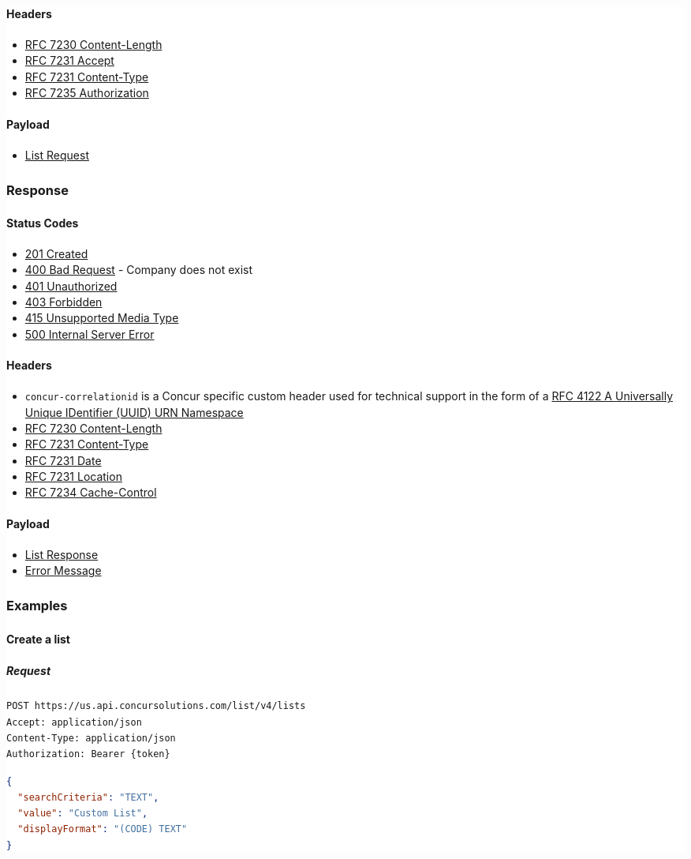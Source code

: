 #### Headers

* [RFC 7230 Content-Length](https://tools.ietf.org/html/rfc7230#section-3.3.2)
* [RFC 7231 Accept](https://tools.ietf.org/html/rfc7231#section-5.3.2)
* [RFC 7231 Content-Type](https://tools.ietf.org/html/rfc7231#section-3.1.1.5)
* [RFC 7235 Authorization](https://tools.ietf.org/html/rfc7235#section-4.2)

#### Payload

* [List Request](#schema-list-request)

### Response

#### Status Codes

* [201 Created](https://tools.ietf.org/html/rfc7231#section-6.3.2)
* [400 Bad Request](https://tools.ietf.org/html/rfc7231#section-6.5.1) - Company does not exist
* [401 Unauthorized](https://tools.ietf.org/html/rfc7235#section-3.1)
* [403 Forbidden](https://tools.ietf.org/html/rfc7231#section-6.5.3)
* [415 Unsupported Media Type](https://tools.ietf.org/html/rfc7231#section-6.5.13)
* [500 Internal Server Error](https://tools.ietf.org/html/rfc7231#section-6.6.1)

#### Headers

* `concur-correlationid` is a Concur specific custom header used for technical support in the form of a [RFC 4122 A Universally Unique IDentifier (UUID) URN Namespace](https://tools.ietf.org/html/rfc4122)
* [RFC 7230 Content-Length](https://tools.ietf.org/html/rfc7230#section-3.3.2)
* [RFC 7231 Content-Type](https://tools.ietf.org/html/rfc7231#section-3.1.1.5)
* [RFC 7231 Date](https://tools.ietf.org/html/rfc7231#section-7.1.1.2)
* [RFC 7231 Location](https://tools.ietf.org/html/rfc7231#section-7.1.2)
* [RFC 7234 Cache-Control](https://tools.ietf.org/html/rfc7234#section-5.2)

#### Payload

* [List Response](#schema-list-response)
* [Error Message](#schema-error-message)

### Examples

#### Create a list

##### Request

```shell
POST https://us.api.concursolutions.com/list/v4/lists
Accept: application/json
Content-Type: application/json
Authorization: Bearer {token}
```
```json
{
  "searchCriteria": "TEXT",
  "value": "Custom List",
  "displayFormat": "(CODE) TEXT"
}
```
